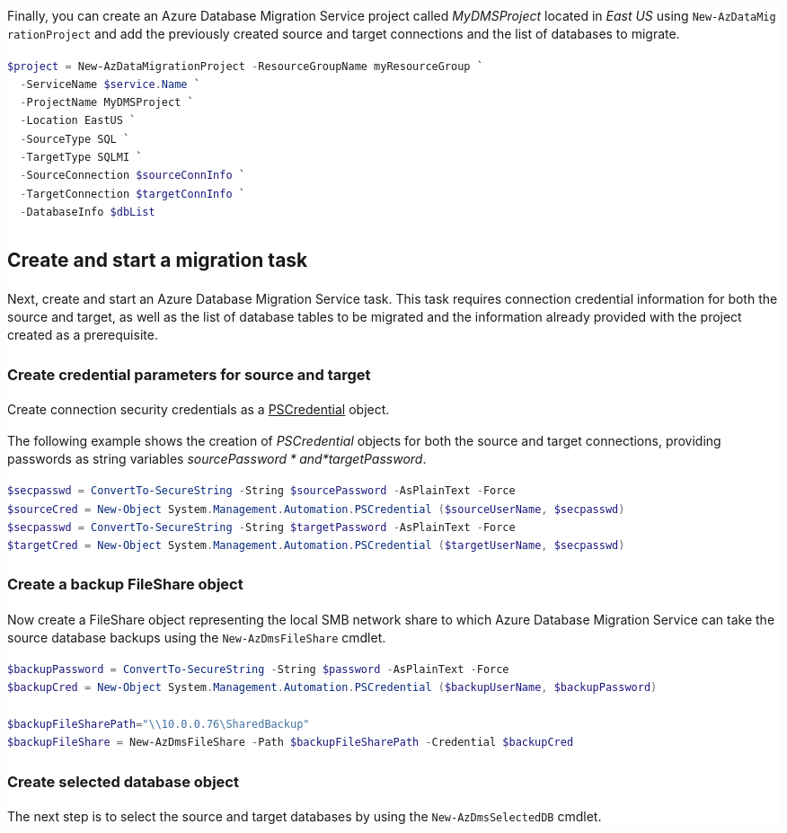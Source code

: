 Finally, you can create an Azure Database Migration Service project called *MyDMSProject* located in *East US* using `New-AzDataMigrationProject` and add the previously created source and target connections and the list of databases to migrate.

```powershell
$project = New-AzDataMigrationProject -ResourceGroupName myResourceGroup `
  -ServiceName $service.Name `
  -ProjectName MyDMSProject `
  -Location EastUS `
  -SourceType SQL `
  -TargetType SQLMI `
  -SourceConnection $sourceConnInfo `
  -TargetConnection $targetConnInfo `
  -DatabaseInfo $dbList
```

## Create and start a migration task

Next, create and start an Azure Database Migration Service task. This task requires connection credential information for both the source and target, as well as the list of database tables to be migrated and the information already provided with the project created as a prerequisite.

### Create credential parameters for source and target

Create connection security credentials as a [PSCredential](/dotnet/api/system.management.automation.pscredential?view=powershellsdk-1.1.0) object.

The following example shows the creation of *PSCredential* objects for both the source and target connections, providing passwords as string variables *$sourcePassword* and *$targetPassword*.

```powershell
$secpasswd = ConvertTo-SecureString -String $sourcePassword -AsPlainText -Force
$sourceCred = New-Object System.Management.Automation.PSCredential ($sourceUserName, $secpasswd)
$secpasswd = ConvertTo-SecureString -String $targetPassword -AsPlainText -Force
$targetCred = New-Object System.Management.Automation.PSCredential ($targetUserName, $secpasswd)
```

### Create a backup FileShare object

Now create a FileShare object representing the local SMB network share to which Azure Database Migration Service can take the source database backups using the `New-AzDmsFileShare` cmdlet.

```powershell
$backupPassword = ConvertTo-SecureString -String $password -AsPlainText -Force
$backupCred = New-Object System.Management.Automation.PSCredential ($backupUserName, $backupPassword)

$backupFileSharePath="\\10.0.0.76\SharedBackup"
$backupFileShare = New-AzDmsFileShare -Path $backupFileSharePath -Credential $backupCred
```

### Create selected database object

The next step is to select the source and target databases by using the `New-AzDmsSelectedDB` cmdlet.
